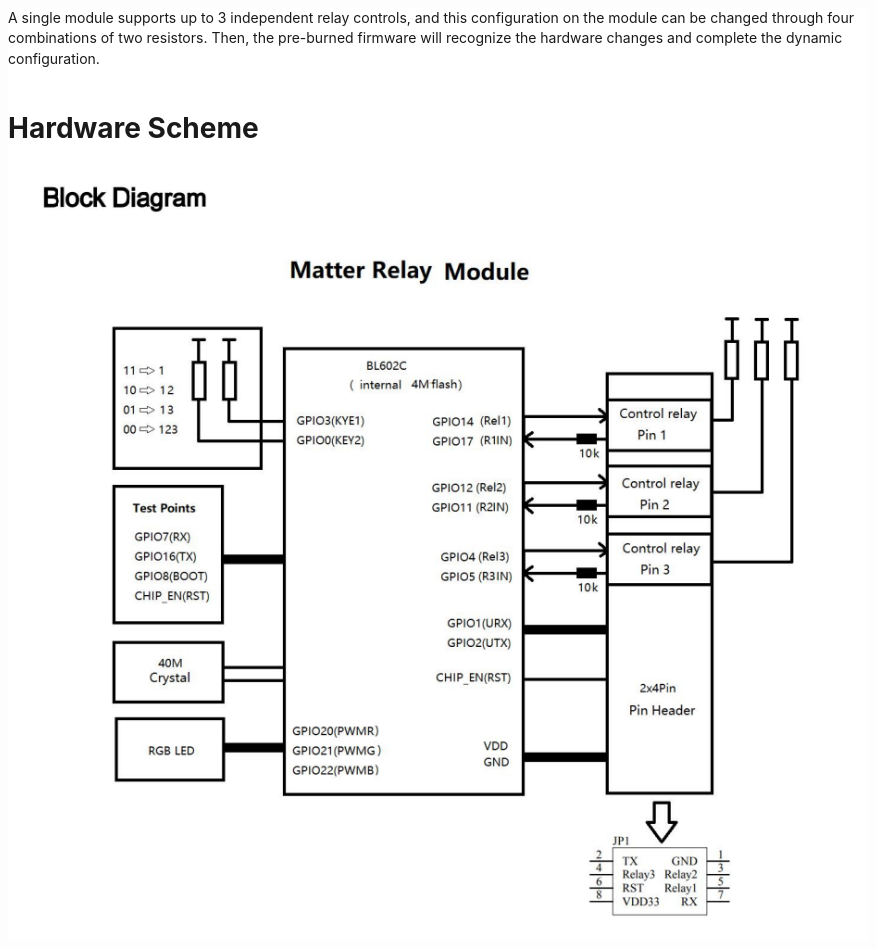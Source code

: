 A single module supports up to 3 independent relay controls, and this configuration on the module can be changed through four combinations of two resistors. Then, the pre-burned firmware will recognize the hardware changes and complete the dynamic configuration.



# Hardware Scheme

![image-20231004120402654](README.assets/image-20231004120402654.png)


